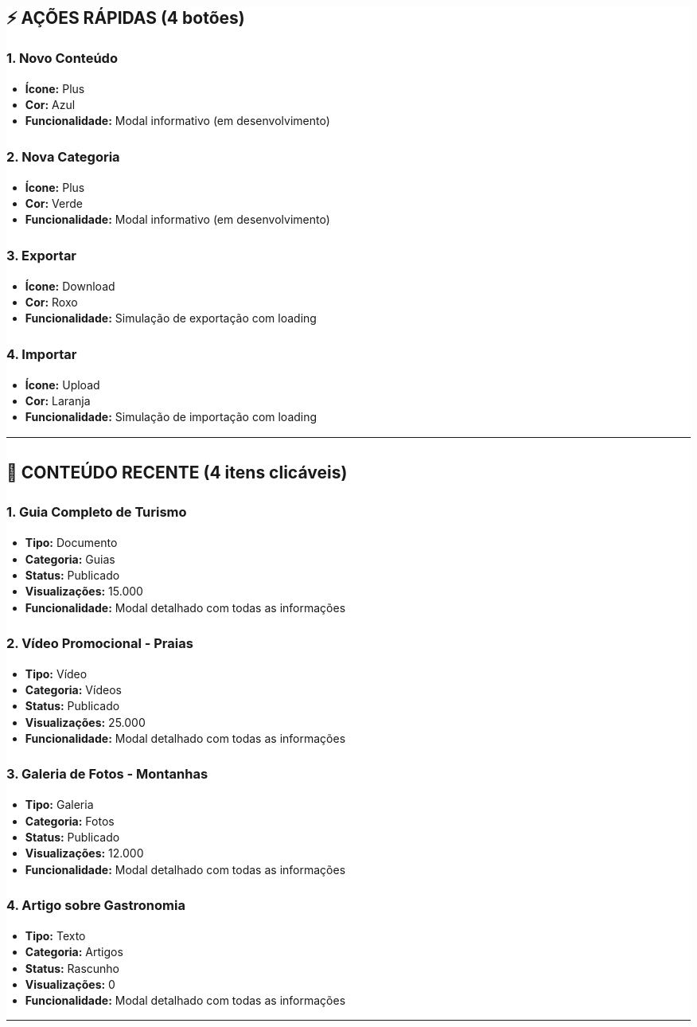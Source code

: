 
## **⚡ AÇÕES RÁPIDAS (4 botões)**

### **1. Novo Conteúdo**
- **Ícone:** Plus
- **Cor:** Azul
- **Funcionalidade:** Modal informativo (em desenvolvimento)

### **2. Nova Categoria**
- **Ícone:** Plus
- **Cor:** Verde
- **Funcionalidade:** Modal informativo (em desenvolvimento)

### **3. Exportar**
- **Ícone:** Download
- **Cor:** Roxo
- **Funcionalidade:** Simulação de exportação com loading

### **4. Importar**
- **Ícone:** Upload
- **Cor:** Laranja
- **Funcionalidade:** Simulação de importação com loading

---

## **📝 CONTEÚDO RECENTE (4 itens clicáveis)**

### **1. Guia Completo de Turismo**
- **Tipo:** Documento
- **Categoria:** Guias
- **Status:** Publicado
- **Visualizações:** 15.000
- **Funcionalidade:** Modal detalhado com todas as informações

### **2. Vídeo Promocional - Praias**
- **Tipo:** Vídeo
- **Categoria:** Vídeos
- **Status:** Publicado
- **Visualizações:** 25.000
- **Funcionalidade:** Modal detalhado com todas as informações

### **3. Galeria de Fotos - Montanhas**
- **Tipo:** Galeria
- **Categoria:** Fotos
- **Status:** Publicado
- **Visualizações:** 12.000
- **Funcionalidade:** Modal detalhado com todas as informações

### **4. Artigo sobre Gastronomia**
- **Tipo:** Texto
- **Categoria:** Artigos
- **Status:** Rascunho
- **Visualizações:** 0
- **Funcionalidade:** Modal detalhado com todas as informações

---